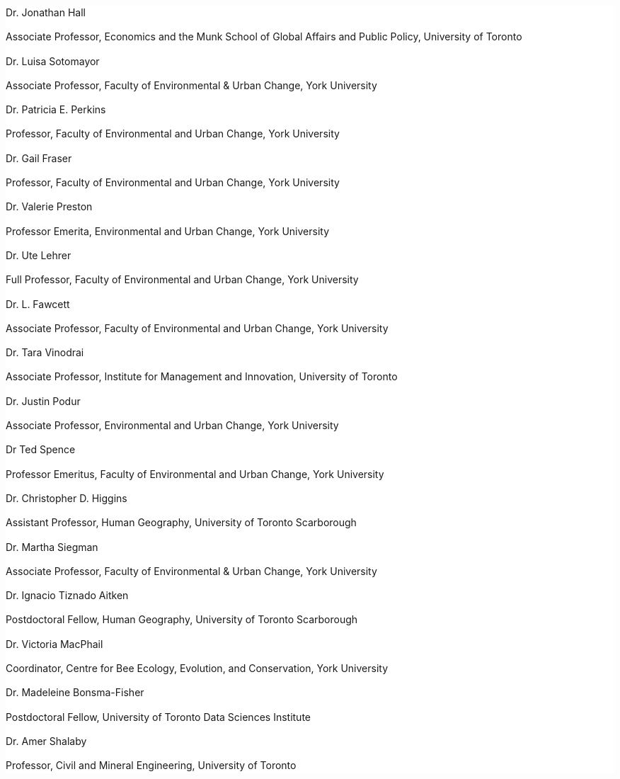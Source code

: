 Dr. Jonathan Hall	

Associate Professor, Economics and the Munk School of Global Affairs and Public Policy, University of Toronto

Dr. Luisa Sotomayor	

Associate Professor, Faculty of Environmental & Urban Change, York University

Dr. Patricia E. Perkins

Professor, Faculty of Environmental and Urban Change, York University

Dr. Gail Fraser

Professor, Faculty of Environmental and Urban Change, York University

Dr. Valerie Preston	

Professor Emerita, Environmental and Urban Change, York University

Dr. Ute Lehrer	

Full Professor, Faculty of Environmental and Urban Change, York University 

Dr. L. Fawcett	

Associate Professor, Faculty of Environmental and Urban Change, York University

Dr. Tara Vinodrai	

Associate Professor, Institute for Management and Innovation, University of Toronto

Dr. Justin Podur	

Associate Professor, Environmental and Urban Change, York University

Dr Ted Spence	

Professor Emeritus, Faculty of Environmental and Urban Change, York University 

Dr. Christopher D. Higgins	

Assistant Professor,  Human Geography, University of Toronto Scarborough

Dr. Martha Siegman	

Associate Professor, Faculty of Environmental & Urban Change, York University

Dr. Ignacio Tiznado Aitken	

Postdoctoral Fellow, Human Geography, University of Toronto Scarborough

Dr. Victoria MacPhail	

Coordinator, Centre for Bee Ecology, Evolution, and Conservation, York University

Dr. Madeleine Bonsma-Fisher	

Postdoctoral Fellow, University of Toronto Data Sciences Institute

Dr. Amer Shalaby	

Professor, Civil and Mineral Engineering, University of Toronto
